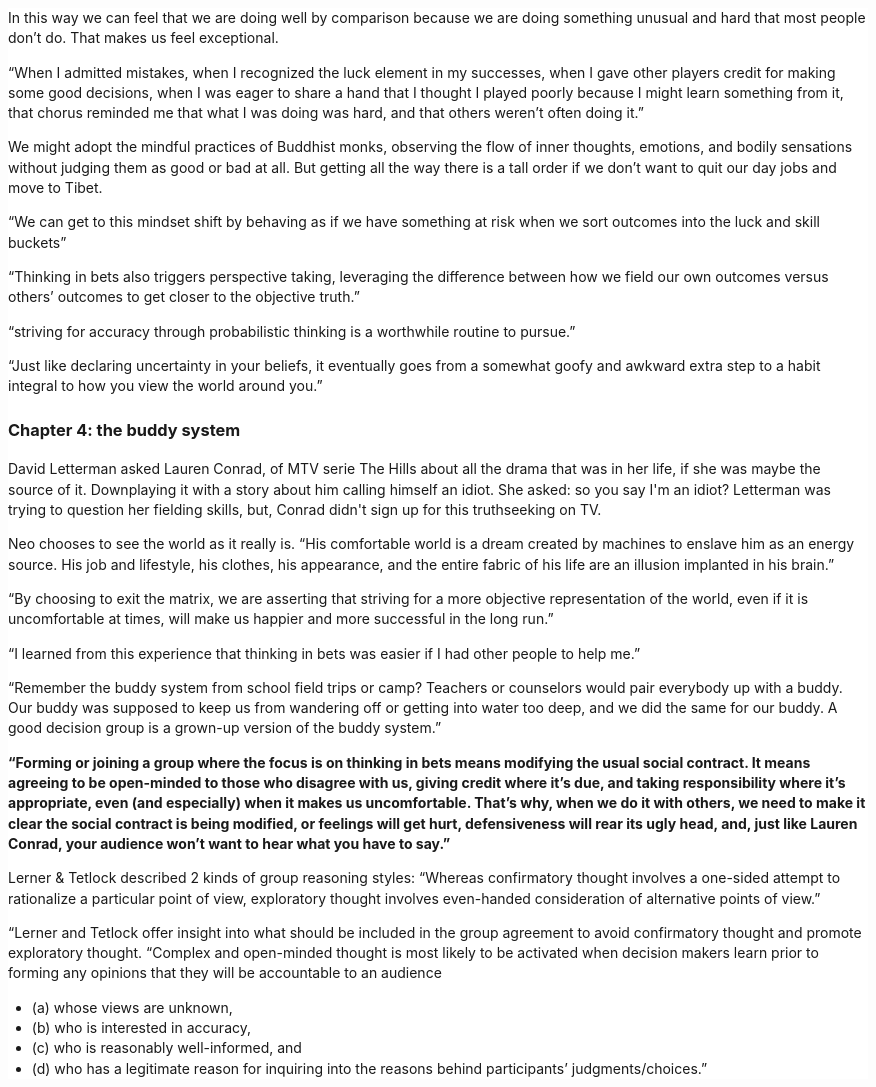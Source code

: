 In this way we can feel that we are doing well by comparison because we are doing something unusual and hard that most people don’t do. That makes us feel exceptional.

“When I admitted mistakes, when I recognized the luck element in my successes, when I gave other players credit for making some good decisions, when I was eager to share a hand that I thought I played poorly because I might learn something from it, that chorus reminded me that what I was doing was hard, and that others weren’t often doing it.”

We might adopt the mindful practices of Buddhist monks, observing the flow of inner thoughts, emotions, and bodily sensations without judging them as good or bad at all. But getting all the way there is a tall order if we don’t want to quit our day jobs and move to Tibet.

“We can get to this mindset shift by behaving as if we have something at risk when we sort outcomes into the luck and skill buckets”

“Thinking in bets also triggers perspective taking, leveraging the difference between how we field our own outcomes versus others’ outcomes to get closer to the objective truth.”

“striving for accuracy through probabilistic thinking is a worthwhile routine to pursue.”

“Just like declaring uncertainty in your beliefs, it eventually goes from a somewhat goofy and awkward extra step to a habit integral to how you view the world around you.”

### Chapter 4: the buddy system

David Letterman asked Lauren Conrad, of MTV serie The Hills about all the drama that was in her life, if she was maybe the source of it. Downplaying it with a story about him calling himself an idiot. She asked: so you say I'm an idiot? Letterman was trying to question her fielding skills, but, Conrad didn't sign up for this truthseeking on TV.

Neo chooses to see the world as it really is. “His comfortable world is a dream created by machines to enslave him as an energy source. His job and lifestyle, his clothes, his appearance, and the entire fabric of his life are an illusion implanted in his brain.”

“By choosing to exit the matrix, we are asserting that striving for a more objective representation of the world, even if it is uncomfortable at times, will make us happier and more successful in the long run.”

“I learned from this experience that thinking in bets was easier if I had other people to help me.”

“Remember the buddy system from school field trips or camp? Teachers or counselors would pair everybody up with a buddy. Our buddy was supposed to keep us from wandering off or getting into water too deep, and we did the same for our buddy. A good decision group is a grown-up version of the buddy system.”

**“Forming or joining a group where the focus is on thinking in bets means modifying the usual social contract. It means agreeing to be open-minded to those who disagree with us, giving credit where it’s due, and taking responsibility where it’s appropriate, even (and especially) when it makes us uncomfortable. That’s why, when we do it with others, we need to make it clear the social contract is being modified, or feelings will get hurt, defensiveness will rear its ugly head, and, just like Lauren Conrad, your audience won’t want to hear what you have to say.”**

Lerner & Tetlock described 2 kinds of group reasoning styles: “Whereas confirmatory thought involves a one-sided attempt to rationalize a particular point of view, exploratory thought involves even-handed consideration of alternative points of view.”

“Lerner and Tetlock offer insight into what should be included in the group agreement to avoid confirmatory thought and promote exploratory thought. “Complex and open-minded thought is most likely to be activated when decision makers learn prior to forming any opinions that they will be accountable to an audience 
- (a) whose views are unknown, 
- (b) who is interested in accuracy, 
- (c) who is reasonably well-informed, and 
- (d) who has a legitimate reason for inquiring into the reasons behind participants’ judgments/choices.”
